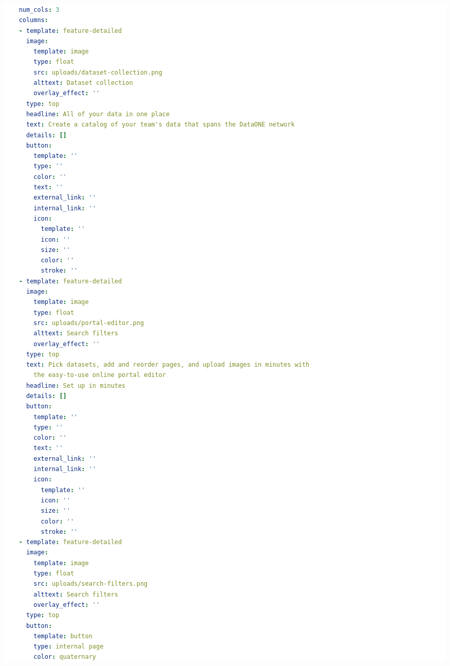 ```yaml
    num_cols: 3
    columns:
    - template: feature-detailed
      image:
        template: image
        type: float
        src: uploads/dataset-collection.png
        alttext: Dataset collection
        overlay_effect: ''
      type: top
      headline: All of your data in one place
      text: Create a catalog of your team's data that spans the DataONE network
      details: []
      button:
        template: ''
        type: ''
        color: ''
        text: ''
        external_link: ''
        internal_link: ''
        icon:
          template: ''
          icon: ''
          size: ''
          color: ''
          stroke: ''
    - template: feature-detailed
      image:
        template: image
        type: float
        src: uploads/portal-editor.png
        alttext: Search filters
        overlay_effect: ''
      type: top
      text: Pick datasets, add and reorder pages, and upload images in minutes with
        the easy-to-use online portal editor
      headline: Set up in minutes
      details: []
      button:
        template: ''
        type: ''
        color: ''
        text: ''
        external_link: ''
        internal_link: ''
        icon:
          template: ''
          icon: ''
          size: ''
          color: ''
          stroke: ''
    - template: feature-detailed
      image:
        template: image
        type: float
        src: uploads/search-filters.png
        alttext: Search filters
        overlay_effect: ''
      type: top
      button:
        template: button
        type: internal page
        color: quaternary
```